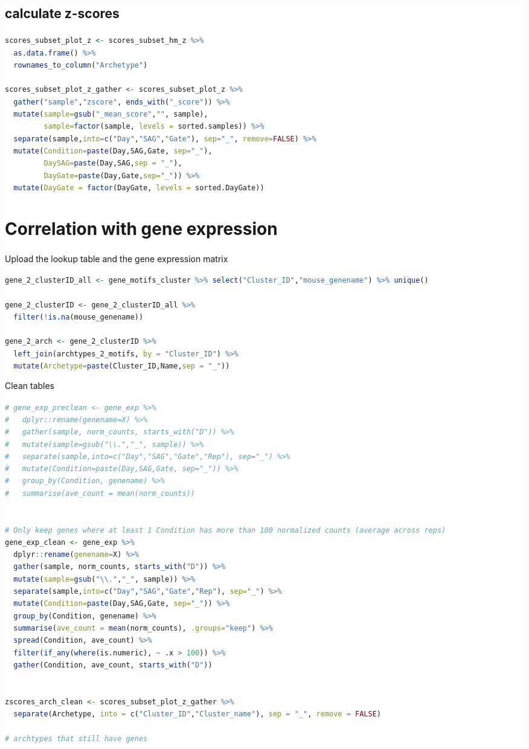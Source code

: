 ## calculate z-scores

``` r
scores_subset_plot_z <- scores_subset_hm_z %>%
  as.data.frame() %>%
  rownames_to_column("Archetype")
  
scores_subset_plot_z_gather <- scores_subset_plot_z %>%
  gather("sample","zscore", ends_with("_score")) %>%
  mutate(sample=gsub("_mean_score","", sample),
         sample=factor(sample, levels = sorted.samples)) %>%
  separate(sample,into=c("Day","SAG","Gate"), sep="_", remove=FALSE) %>%
  mutate(Condition=paste(Day,SAG,Gate, sep="_"),
         DaySAG=paste(Day,SAG,sep = "_"),
         DayGate=paste(Day,Gate,sep="_")) %>%
  mutate(DayGate = factor(DayGate, levels = sorted.DayGate))
```

# Correlation with gene expression

Upload the lookup table and the gene expression matrix

``` r
gene_2_clusterID_all <- gene_motifs_cluster %>% select("Cluster_ID","mouse_genename") %>% unique()

gene_2_clusterID <- gene_2_clusterID_all %>% 
  filter(!is.na(mouse_genename))

gene_2_arch <- gene_2_clusterID %>%
  left_join(archtypes_2_motifs, by = "Cluster_ID") %>%
  mutate(Archetype=paste(Cluster_ID,Name,sep = "_"))
```

Clean tables

``` r
# gene_exp_preclean <- gene_exp %>%
#   dplyr::rename(genename=X) %>%
#   gather(sample, norm_counts, starts_with("D")) %>%
#   mutate(sample=gsub("\\.","_", sample)) %>%
#   separate(sample,into=c("Day","SAG","Gate","Rep"), sep="_") %>%
#   mutate(Condition=paste(Day,SAG,Gate, sep="_")) %>%
#   group_by(Condition, genename) %>%
#   summarise(ave_count = mean(norm_counts))


# Only keep genes where at least 1 Condition has more than 100 normalized counts (average across reps)
gene_exp_clean <- gene_exp %>%
  dplyr::rename(genename=X) %>%
  gather(sample, norm_counts, starts_with("D")) %>%
  mutate(sample=gsub("\\.","_", sample)) %>%
  separate(sample,into=c("Day","SAG","Gate","Rep"), sep="_") %>%
  mutate(Condition=paste(Day,SAG,Gate, sep="_")) %>%
  group_by(Condition, genename) %>%
  summarise(ave_count = mean(norm_counts), .groups="keep") %>%
  spread(Condition, ave_count) %>%
  filter(if_any(where(is.numeric), ~ .x > 100)) %>%
  gather(Condition, ave_count, starts_with("D"))


zscores_arch_clean <- scores_subset_plot_z_gather %>% 
  separate(Archetype, into = c("Cluster_ID","Cluster_name"), sep = "_", remove = FALSE) 

# archtypes that still have genes
```